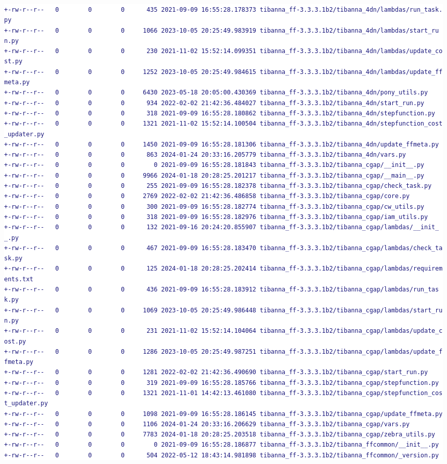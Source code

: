 ```diff
+-rw-r--r--   0        0        0      435 2021-09-09 16:55:28.178373 tibanna_ff-3.3.3.1b2/tibanna_4dn/lambdas/run_task.py
+-rw-r--r--   0        0        0     1066 2023-10-05 20:25:49.983919 tibanna_ff-3.3.3.1b2/tibanna_4dn/lambdas/start_run.py
+-rw-r--r--   0        0        0      230 2021-11-02 15:52:14.099351 tibanna_ff-3.3.3.1b2/tibanna_4dn/lambdas/update_cost.py
+-rw-r--r--   0        0        0     1252 2023-10-05 20:25:49.984615 tibanna_ff-3.3.3.1b2/tibanna_4dn/lambdas/update_ffmeta.py
+-rw-r--r--   0        0        0     6430 2023-05-18 20:05:00.430369 tibanna_ff-3.3.3.1b2/tibanna_4dn/pony_utils.py
+-rw-r--r--   0        0        0      934 2022-02-02 21:42:36.484027 tibanna_ff-3.3.3.1b2/tibanna_4dn/start_run.py
+-rw-r--r--   0        0        0      318 2021-09-09 16:55:28.180862 tibanna_ff-3.3.3.1b2/tibanna_4dn/stepfunction.py
+-rw-r--r--   0        0        0     1321 2021-11-02 15:52:14.100504 tibanna_ff-3.3.3.1b2/tibanna_4dn/stepfunction_cost_updater.py
+-rw-r--r--   0        0        0     1450 2021-09-09 16:55:28.181306 tibanna_ff-3.3.3.1b2/tibanna_4dn/update_ffmeta.py
+-rw-r--r--   0        0        0      863 2024-01-24 20:33:16.205779 tibanna_ff-3.3.3.1b2/tibanna_4dn/vars.py
+-rw-r--r--   0        0        0        0 2021-09-09 16:55:28.181843 tibanna_ff-3.3.3.1b2/tibanna_cgap/__init__.py
+-rw-r--r--   0        0        0     9966 2024-01-18 20:28:25.201217 tibanna_ff-3.3.3.1b2/tibanna_cgap/__main__.py
+-rw-r--r--   0        0        0      255 2021-09-09 16:55:28.182378 tibanna_ff-3.3.3.1b2/tibanna_cgap/check_task.py
+-rw-r--r--   0        0        0     2769 2022-02-02 21:42:36.486858 tibanna_ff-3.3.3.1b2/tibanna_cgap/core.py
+-rw-r--r--   0        0        0      300 2021-09-09 16:55:28.182774 tibanna_ff-3.3.3.1b2/tibanna_cgap/cw_utils.py
+-rw-r--r--   0        0        0      318 2021-09-09 16:55:28.182976 tibanna_ff-3.3.3.1b2/tibanna_cgap/iam_utils.py
+-rw-r--r--   0        0        0      132 2021-09-16 20:24:20.855907 tibanna_ff-3.3.3.1b2/tibanna_cgap/lambdas/__init__.py
+-rw-r--r--   0        0        0      467 2021-09-09 16:55:28.183470 tibanna_ff-3.3.3.1b2/tibanna_cgap/lambdas/check_task.py
+-rw-r--r--   0        0        0      125 2024-01-18 20:28:25.202414 tibanna_ff-3.3.3.1b2/tibanna_cgap/lambdas/requirements.txt
+-rw-r--r--   0        0        0      436 2021-09-09 16:55:28.183912 tibanna_ff-3.3.3.1b2/tibanna_cgap/lambdas/run_task.py
+-rw-r--r--   0        0        0     1069 2023-10-05 20:25:49.986448 tibanna_ff-3.3.3.1b2/tibanna_cgap/lambdas/start_run.py
+-rw-r--r--   0        0        0      231 2021-11-02 15:52:14.104064 tibanna_ff-3.3.3.1b2/tibanna_cgap/lambdas/update_cost.py
+-rw-r--r--   0        0        0     1286 2023-10-05 20:25:49.987251 tibanna_ff-3.3.3.1b2/tibanna_cgap/lambdas/update_ffmeta.py
+-rw-r--r--   0        0        0     1281 2022-02-02 21:42:36.490690 tibanna_ff-3.3.3.1b2/tibanna_cgap/start_run.py
+-rw-r--r--   0        0        0      319 2021-09-09 16:55:28.185766 tibanna_ff-3.3.3.1b2/tibanna_cgap/stepfunction.py
+-rw-r--r--   0        0        0     1321 2021-11-01 14:42:13.461080 tibanna_ff-3.3.3.1b2/tibanna_cgap/stepfunction_cost_updater.py
+-rw-r--r--   0        0        0     1098 2021-09-09 16:55:28.186145 tibanna_ff-3.3.3.1b2/tibanna_cgap/update_ffmeta.py
+-rw-r--r--   0        0        0     1106 2024-01-24 20:33:16.206629 tibanna_ff-3.3.3.1b2/tibanna_cgap/vars.py
+-rw-r--r--   0        0        0     7783 2024-01-18 20:28:25.203518 tibanna_ff-3.3.3.1b2/tibanna_cgap/zebra_utils.py
+-rw-r--r--   0        0        0        0 2021-09-09 16:55:28.186877 tibanna_ff-3.3.3.1b2/tibanna_ffcommon/__init__.py
+-rw-r--r--   0        0        0      504 2022-05-12 18:43:14.981898 tibanna_ff-3.3.3.1b2/tibanna_ffcommon/_version.py
```
